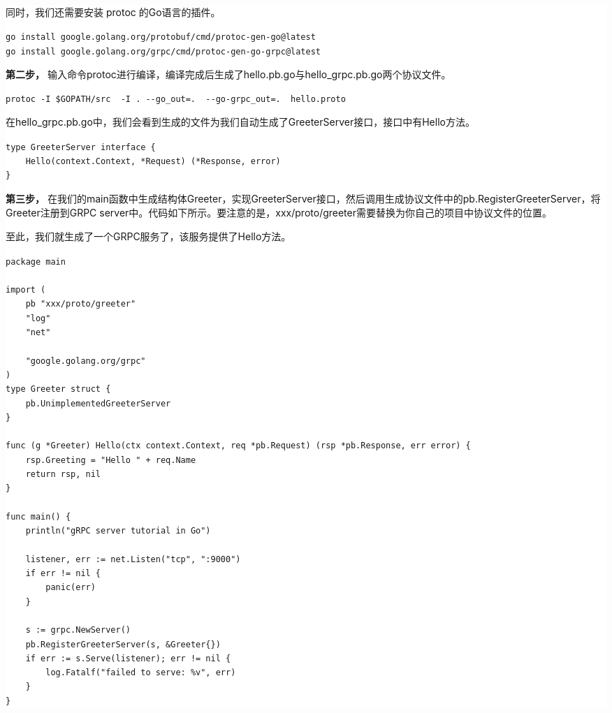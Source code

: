 同时，我们还需要安装 protoc 的Go语言的插件。

```plain
go install google.golang.org/protobuf/cmd/protoc-gen-go@latest
go install google.golang.org/grpc/cmd/protoc-gen-go-grpc@latest

```

**第二步，** 输入命令protoc进行编译，编译完成后生成了hello.pb.go与hello\_grpc.pb.go两个协议文件。

```plain
protoc -I $GOPATH/src  -I . --go_out=.  --go-grpc_out=.  hello.proto

```

在hello\_grpc.pb.go中，我们会看到生成的文件为我们自动生成了GreeterServer接口，接口中有Hello方法。

```plain
type GreeterServer interface {
	Hello(context.Context, *Request) (*Response, error)
}

```

**第三步，** 在我们的main函数中生成结构体Greeter，实现GreeterServer接口，然后调用生成协议文件中的pb.RegisterGreeterServer，将Greeter注册到GRPC server中。代码如下所示。要注意的是，xxx/proto/greeter需要替换为你自己的项目中协议文件的位置。

至此，我们就生成了一个GRPC服务了，该服务提供了Hello方法。

```plain
package main

import (
	pb "xxx/proto/greeter"
	"log"
	"net"

	"google.golang.org/grpc"
)
type Greeter struct {
	pb.UnimplementedGreeterServer
}

func (g *Greeter) Hello(ctx context.Context, req *pb.Request) (rsp *pb.Response, err error) {
	rsp.Greeting = "Hello " + req.Name
	return rsp, nil
}

func main() {
	println("gRPC server tutorial in Go")

	listener, err := net.Listen("tcp", ":9000")
	if err != nil {
		panic(err)
	}

	s := grpc.NewServer()
	pb.RegisterGreeterServer(s, &Greeter{})
	if err := s.Serve(listener); err != nil {
		log.Fatalf("failed to serve: %v", err)
	}
}

```
